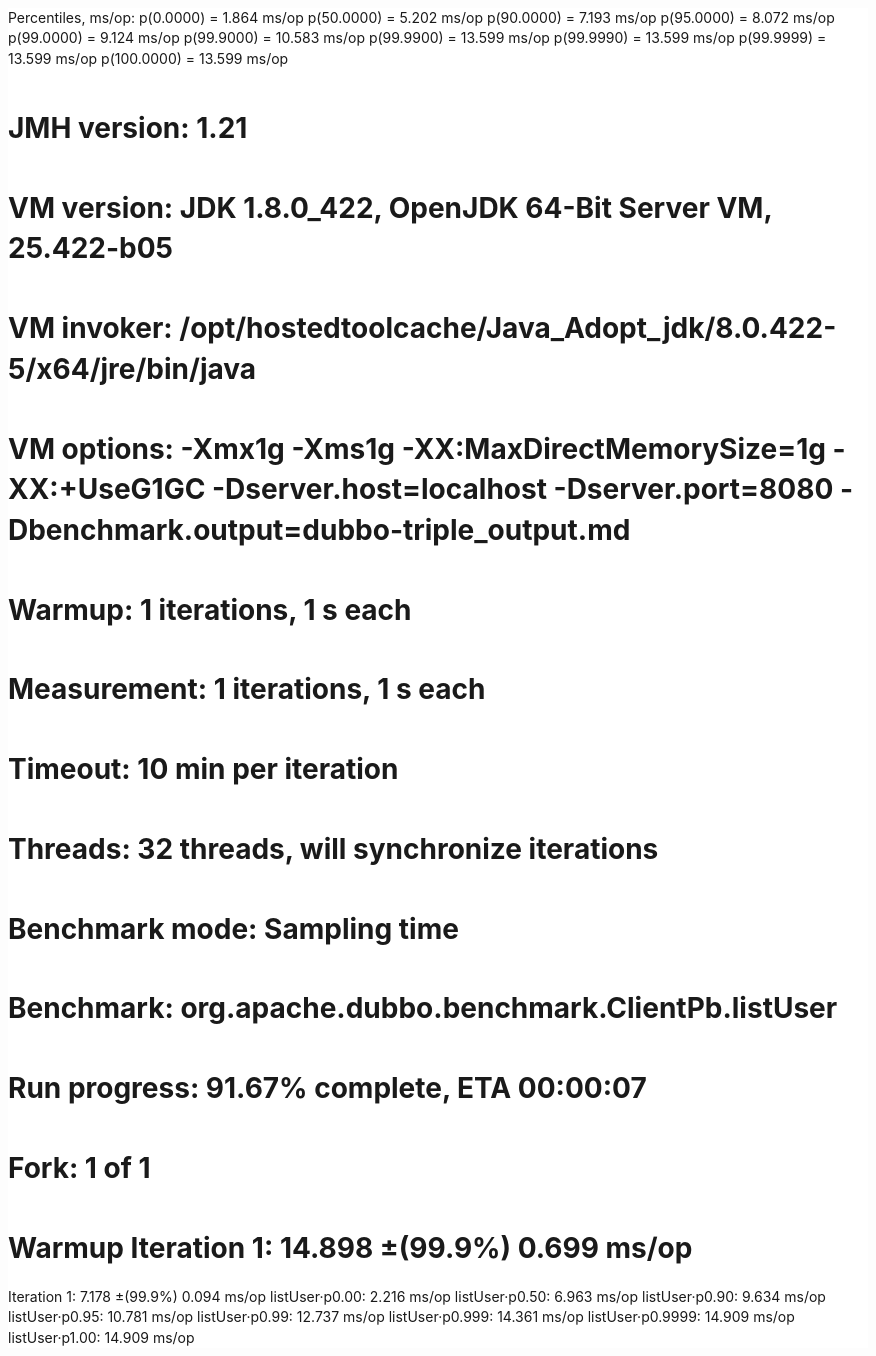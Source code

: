   Percentiles, ms/op:
      p(0.0000) =      1.864 ms/op
     p(50.0000) =      5.202 ms/op
     p(90.0000) =      7.193 ms/op
     p(95.0000) =      8.072 ms/op
     p(99.0000) =      9.124 ms/op
     p(99.9000) =     10.583 ms/op
     p(99.9900) =     13.599 ms/op
     p(99.9990) =     13.599 ms/op
     p(99.9999) =     13.599 ms/op
    p(100.0000) =     13.599 ms/op


# JMH version: 1.21
# VM version: JDK 1.8.0_422, OpenJDK 64-Bit Server VM, 25.422-b05
# VM invoker: /opt/hostedtoolcache/Java_Adopt_jdk/8.0.422-5/x64/jre/bin/java
# VM options: -Xmx1g -Xms1g -XX:MaxDirectMemorySize=1g -XX:+UseG1GC -Dserver.host=localhost -Dserver.port=8080 -Dbenchmark.output=dubbo-triple_output.md
# Warmup: 1 iterations, 1 s each
# Measurement: 1 iterations, 1 s each
# Timeout: 10 min per iteration
# Threads: 32 threads, will synchronize iterations
# Benchmark mode: Sampling time
# Benchmark: org.apache.dubbo.benchmark.ClientPb.listUser

# Run progress: 91.67% complete, ETA 00:00:07
# Fork: 1 of 1
# Warmup Iteration   1: 14.898 ±(99.9%) 0.699 ms/op
Iteration   1: 7.178 ±(99.9%) 0.094 ms/op
                 listUser·p0.00:   2.216 ms/op
                 listUser·p0.50:   6.963 ms/op
                 listUser·p0.90:   9.634 ms/op
                 listUser·p0.95:   10.781 ms/op
                 listUser·p0.99:   12.737 ms/op
                 listUser·p0.999:  14.361 ms/op
                 listUser·p0.9999: 14.909 ms/op
                 listUser·p1.00:   14.909 ms/op
